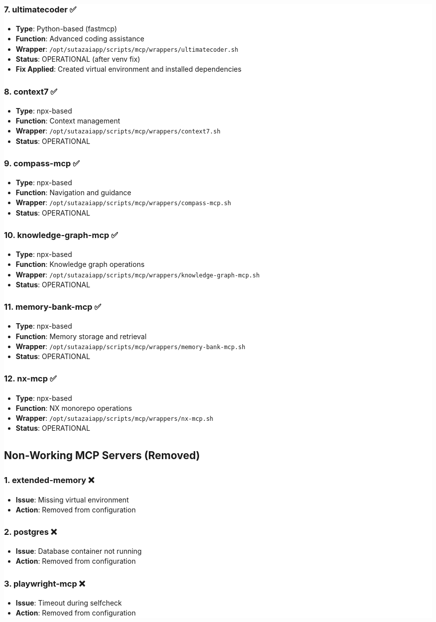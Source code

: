 ### 7. **ultimatecoder** ✅
- **Type**: Python-based (fastmcp)
- **Function**: Advanced coding assistance
- **Wrapper**: `/opt/sutazaiapp/scripts/mcp/wrappers/ultimatecoder.sh`
- **Status**: OPERATIONAL (after venv fix)
- **Fix Applied**: Created virtual environment and installed dependencies

### 8. **context7** ✅
- **Type**: npx-based
- **Function**: Context management
- **Wrapper**: `/opt/sutazaiapp/scripts/mcp/wrappers/context7.sh`
- **Status**: OPERATIONAL

### 9. **compass-mcp** ✅
- **Type**: npx-based
- **Function**: Navigation and guidance
- **Wrapper**: `/opt/sutazaiapp/scripts/mcp/wrappers/compass-mcp.sh`
- **Status**: OPERATIONAL

### 10. **knowledge-graph-mcp** ✅
- **Type**: npx-based
- **Function**: Knowledge graph operations
- **Wrapper**: `/opt/sutazaiapp/scripts/mcp/wrappers/knowledge-graph-mcp.sh`
- **Status**: OPERATIONAL

### 11. **memory-bank-mcp** ✅
- **Type**: npx-based
- **Function**: Memory storage and retrieval
- **Wrapper**: `/opt/sutazaiapp/scripts/mcp/wrappers/memory-bank-mcp.sh`
- **Status**: OPERATIONAL

### 12. **nx-mcp** ✅
- **Type**: npx-based
- **Function**: NX monorepo operations
- **Wrapper**: `/opt/sutazaiapp/scripts/mcp/wrappers/nx-mcp.sh`
- **Status**: OPERATIONAL

## Non-Working MCP Servers (Removed)

### 1. **extended-memory** ❌
- **Issue**: Missing virtual environment
- **Action**: Removed from configuration

### 2. **postgres** ❌
- **Issue**: Database container not running
- **Action**: Removed from configuration

### 3. **playwright-mcp** ❌
- **Issue**: Timeout during selfcheck
- **Action**: Removed from configuration
